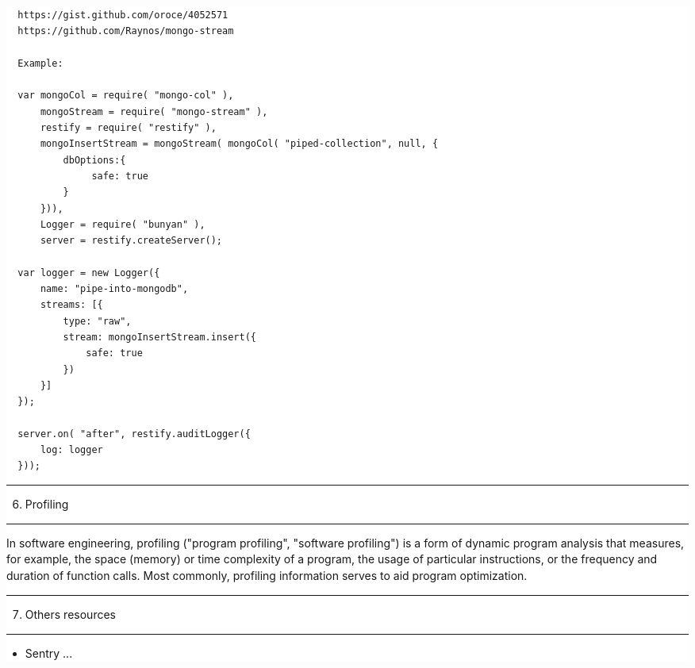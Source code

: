       https://gist.github.com/oroce/4052571
      https://github.com/Raynos/mongo-stream

      Example:

      var mongoCol = require( "mongo-col" ),
          mongoStream = require( "mongo-stream" ),
          restify = require( "restify" ),
          mongoInsertStream = mongoStream( mongoCol( "piped-collection", null, {
              dbOptions:{
                   safe: true
              }
          })),
          Logger = require( "bunyan" ),
          server = restify.createServer();
       
      var logger = new Logger({
          name: "pipe-into-mongodb",
          streams: [{
              type: "raw",
              stream: mongoInsertStream.insert({
                  safe: true
              })
          }]
      });
       
      server.on( "after", restify.auditLogger({
          log: logger
      }));

-----------------------------
6) Profiling
-----------------------------

In software engineering, profiling ("program profiling", "software profiling") is a form of dynamic program analysis that measures, for example, the space (memory) or time complexity of a program, the usage of particular instructions, or the frequency and duration of function calls. Most commonly, profiling information serves to aid program optimization.

-----------------------------
7) Others resources
-----------------------------

  * Sentry
  ...